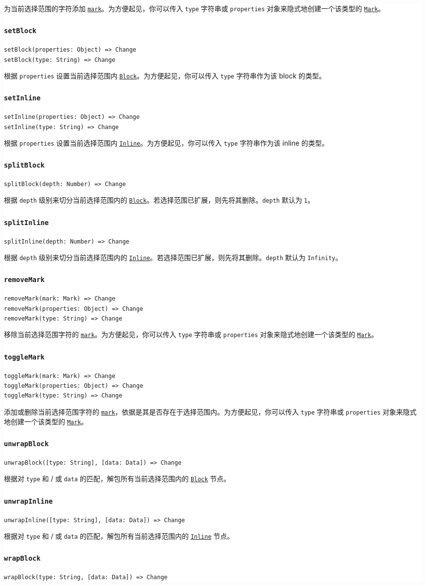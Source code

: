 为当前选择范围的字符添加 [`mark`](./mark.md)。为方便起见，你可以传入 `type` 字符串或 `properties` 对象来隐式地创建一个该类型的 [`Mark`](./mark.md)。

### `setBlock`
`setBlock(properties: Object) => Change` <br/>
`setBlock(type: String) => Change`

根据 `properties` 设置当前选择范围内 [`Block`](./block.md)。为方便起见，你可以传入 `type` 字符串作为该 block 的类型。

### `setInline`
`setInline(properties: Object) => Change` <br/>
`setInline(type: String) => Change`

根据 `properties` 设置当前选择范围内 [`Inline`](./inline.md)。为方便起见，你可以传入 `type` 字符串作为该 inline 的类型。

### `splitBlock`
`splitBlock(depth: Number) => Change`

根据 `depth` 级别来切分当前选择范围内的 [`Block`](./block.md)。若选择范围已扩展，则先将其删除。`depth` 默认为 `1`。

### `splitInline`
`splitInline(depth: Number) => Change`

根据 `depth` 级别来切分当前选择范围内的 [`Inline`](./block.md)。若选择范围已扩展，则先将其删除。`depth` 默认为 `Infinity`。

### `removeMark`
`removeMark(mark: Mark) => Change` <br/>
`removeMark(properties: Object) => Change` <br/>
`removeMark(type: String) => Change`

移除当前选择范围字符的 [`mark`](./mark.md)。为方便起见，你可以传入 `type` 字符串或 `properties` 对象来隐式地创建一个该类型的 [`Mark`](./mark.md)。

### `toggleMark`
`toggleMark(mark: Mark) => Change` <br/>
`toggleMark(properties: Object) => Change` <br/>
`toggleMark(type: String) => Change`

添加或删除当前选择范围字符的 [`mark`](./mark.md)，依据是其是否存在于选择范围内。为方便起见，你可以传入 `type` 字符串或 `properties` 对象来隐式地创建一个该类型的 [`Mark`](./mark.md)。

### `unwrapBlock`
`unwrapBlock([type: String], [data: Data]) => Change`

根据对 `type` 和 / 或 `data` 的匹配，解包所有当前选择范围内的 [`Block`](./block.md) 节点。

### `unwrapInline`
`unwrapInline([type: String], [data: Data]) => Change`

根据对 `type` 和 / 或 `data` 的匹配，解包所有当前选择范围内的 [`Inline`](./block.md) 节点。

### `wrapBlock`
`wrapBlock(type: String, [data: Data]) => Change`
